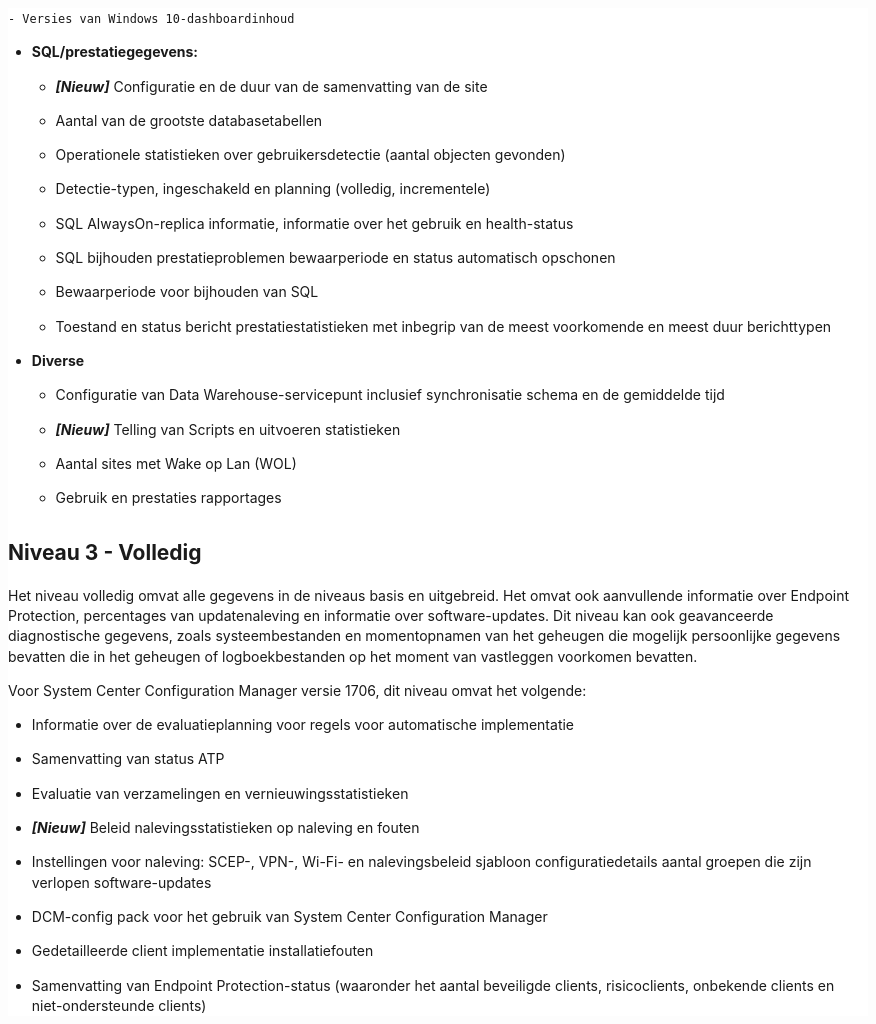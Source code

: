     - Versies van Windows 10-dashboardinhoud  



- **SQL/prestatiegegevens:**  

    - ***[Nieuw]***  Configuratie en de duur van de samenvatting van de site

    - Aantal van de grootste databasetabellen  

    - Operationele statistieken over gebruikersdetectie (aantal objecten gevonden)

    - Detectie-typen, ingeschakeld en planning (volledig, incrementele)

    - SQL AlwaysOn-replica informatie, informatie over het gebruik en health-status

    - SQL bijhouden prestatieproblemen bewaarperiode en status automatisch opschonen

    - Bewaarperiode voor bijhouden van SQL

    - Toestand en status bericht prestatiestatistieken met inbegrip van de meest voorkomende en meest duur berichttypen



- **Diverse**

    - Configuratie van Data Warehouse-servicepunt inclusief synchronisatie schema en de gemiddelde tijd

    - ***[Nieuw]***  Telling van Scripts en uitvoeren statistieken

    - Aantal sites met Wake op Lan (WOL)

    - Gebruik en prestaties rapportages  



##  <a name="bkmk_level3"></a> Niveau 3 - Volledig
Het niveau volledig omvat alle gegevens in de niveaus basis en uitgebreid. Het omvat ook aanvullende informatie over Endpoint Protection, percentages van updatenaleving en informatie over software-updates.  Dit niveau kan ook geavanceerde diagnostische gegevens, zoals systeembestanden en momentopnamen van het geheugen die mogelijk persoonlijke gegevens bevatten die in het geheugen of logboekbestanden op het moment van vastleggen voorkomen bevatten.

Voor System Center Configuration Manager versie 1706, dit niveau omvat het volgende:

- Informatie over de evaluatieplanning voor regels voor automatische implementatie

- Samenvatting van status ATP

- Evaluatie van verzamelingen en vernieuwingsstatistieken

- ***[Nieuw]***  Beleid nalevingsstatistieken op naleving en fouten

- Instellingen voor naleving: SCEP-, VPN-, Wi-Fi- en nalevingsbeleid sjabloon configuratiedetails aantal groepen die zijn verlopen software-updates

- DCM-config pack voor het gebruik van System Center Configuration Manager

- Gedetailleerde client implementatie installatiefouten

- Samenvatting van Endpoint Protection-status (waaronder het aantal beveiligde clients, risicoclients, onbekende clients en niet-ondersteunde clients)

